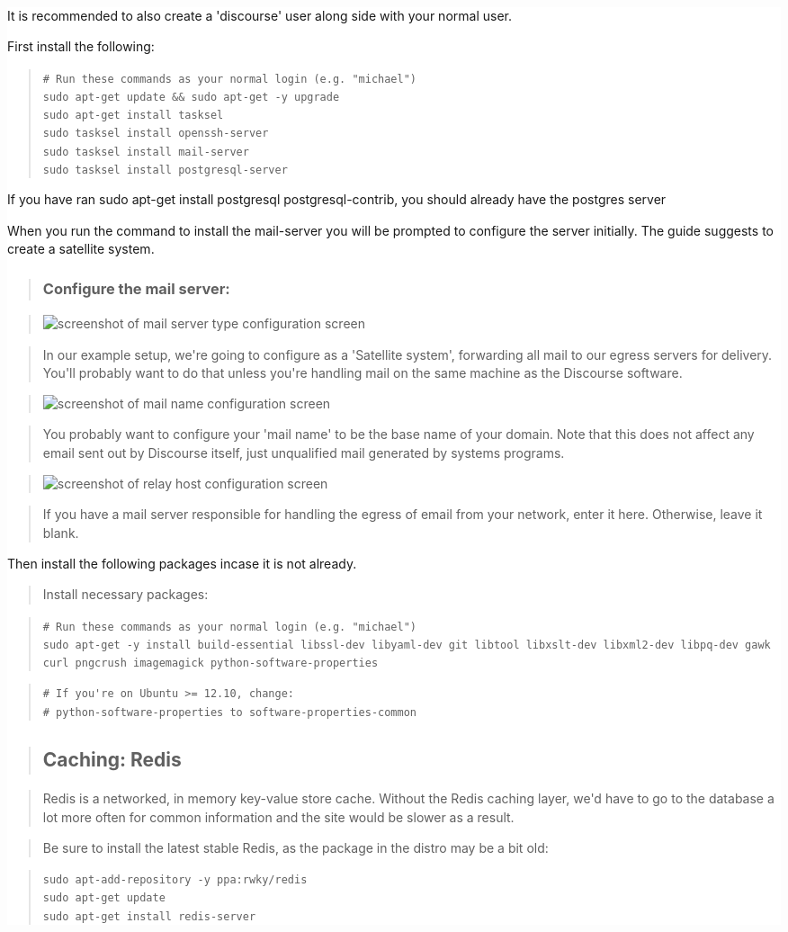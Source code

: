 It is recommended to also create a 'discourse' user along side with your normal user.

First install the following:

>     # Run these commands as your normal login (e.g. "michael")
>     sudo apt-get update && sudo apt-get -y upgrade
>     sudo apt-get install tasksel
>     sudo tasksel install openssh-server
>     sudo tasksel install mail-server
>     sudo tasksel install postgresql-server

If you have ran sudo apt-get install postgresql postgresql-contrib, you should already have the postgres server


When you run the command to install the mail-server you will be prompted to configure the server initially. The guide suggests to create a satellite system.

> ### Configure the mail server:

> ![screenshot of mail server type configuration screen](https://raw.github.com/discourse/discourse-docimages/master/install/ubuntu%20-%20install%20-%20mail_1%20system%20type.png)

> In our example setup, we're going to configure as a 'Satellite system', forwarding all mail to our egress servers for delivery. You'll probably want to do that unless you're handling mail on the same machine as the Discourse software.

> ![screenshot of mail name configuration screen](https://raw.github.com/discourse/discourse-docimages/master/install/ubuntu%20-%20install%20-%20mail_2%20mailname.png)

> You probably want to configure your 'mail name' to be the base name of your domain. Note that this does not affect any email sent out by Discourse itself, just unqualified mail generated by systems programs.

> ![screenshot of relay host configuration screen](https://raw.github.com/discourse/discourse-docimages/master/install/ubuntu%20-%20install%20-%20mail_3%20relayconfig.png)

> If you have a mail server responsible for handling the egress of email from your network, enter it here. Otherwise, leave it blank.

Then install the following packages incase it is not already.

> Install necessary packages:

>     # Run these commands as your normal login (e.g. "michael")
>     sudo apt-get -y install build-essential libssl-dev libyaml-dev git libtool libxslt-dev libxml2-dev libpq-dev gawk curl pngcrush imagemagick python-software-properties

>     # If you're on Ubuntu >= 12.10, change:
>     # python-software-properties to software-properties-common


> ## Caching: Redis

> Redis is a networked, in memory key-value store cache. Without the Redis caching layer, we'd have to go to the database a lot more often for common information and the site would be slower as a result.

> Be sure to install the latest stable Redis, as the package in the distro may be a bit old:

>     sudo apt-add-repository -y ppa:rwky/redis
>     sudo apt-get update
>     sudo apt-get install redis-server
